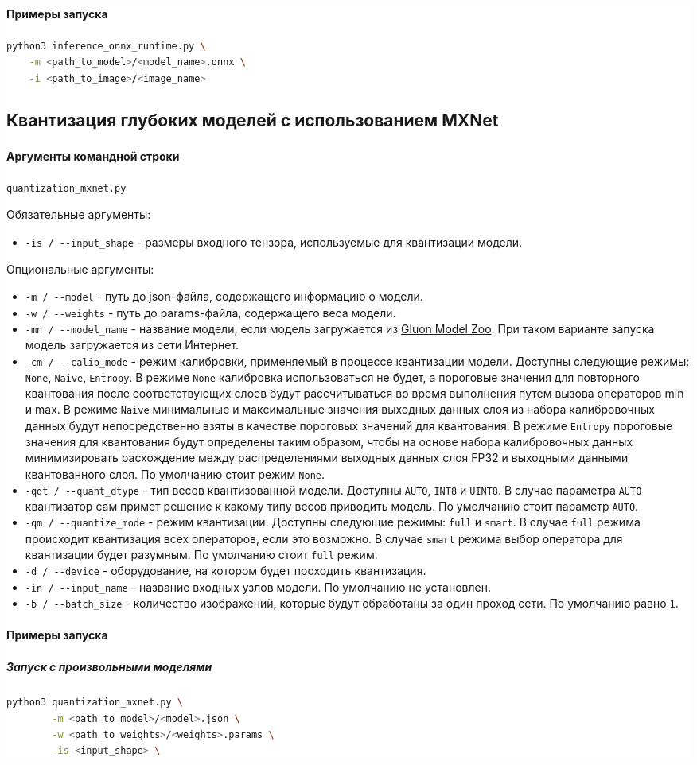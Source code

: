 #### Примеры запуска

```bash
python3 inference_onnx_runtime.py \
    -m <path_to_model>/<model_name>.onnx \
    -i <path_to_image>/<image_name>
```
## Квантизация глубоких моделей с использованием MXNet

#### Аргументы командной строки

```bash
quantization_mxnet.py
```

Обязательные аргументы:

- `-is / --input_shape` - размеры входного тензора, используемые для квантизации модели.

Опциональные аргументы:

- `-m / --model` - путь до json-файла, содержащего информацию о модели.
- `-w / --weights` - путь до params-файла, содержащего веса модели.
- `-mn / --model_name` - название модели, если модель
  загружается из [Gluon Model Zoo][gluon_modelzoo].
  При таком варианте запуска модель загружается из сети Интернет.
- `-cm / --calib_mode` - режим калибровки, применяемый в процессе квантизации модели.
  Доступны следующие режимы: `None`, `Naive`, `Entropy`. В режиме `None`
  калибровка использоваться не будет, а пороговые значения для повторного 
  квантования после соответствующих слоев будут рассчитываться во время выполнения 
  путем вызова операторов min и max. В режиме `Naive` минимальные и максимальные значения 
  выходных данных слоя из набора калибровочных данных будут непосредственно взяты в качестве 
  пороговых значений для квантования. В режиме `Entropy` пороговые значения для квантования будут 
  определены таким образом, чтобы на основе набора калибровочных данных 
  минимизировать расхождение между распределениями выходных данных слоя FP32 и выходными 
  данными квантованного слоя. По умолчанию стоит режим `None`.
- `-qdt / --quant_dtype` - тип весов квантизованной модели. Доступны `AUTO`, `INT8` и `UINT8`.
  В случае параметра `AUTO` квантизатор сам примет решение к какому типу весов приводить модель.
  По умолчанию стоит параметр `AUTO`.
- `-qm / --quantize_mode` - режим квантизации. Доступны следующие режимы: `full` и `smart`.
  В случае `full` режима происходит квантизация всех операторов, если это возможно.
  В случае `smart` режима выбор оператора для квантизации будет разумным.
  По умолчанию стоит `full` режим.
- `-d / --device` - оборудование, на котором будет проходить квантизация.
- `-in / --input_name` - название входных узлов модели. По умолчанию не установлен.
- `-b / --batch_size` - количество изображений, которые будут обработаны
  за один проход сети. По умолчанию равно `1`.

#### Примеры запуска

##### Запуск с произвольными моделями

```bash
python3 quantization_mxnet.py \
        -m <path_to_model>/<model>.json \
        -w <path_to_weights>/<weights>.params \
        -is <input_shape> \ 
```


[execution_providers]: https://onnxruntime.ai/docs/execution-providers
[gluon_modelzoo]: https://cv.gluon.ai/model_zoo/index.html
[tflite_delegates]: https://www.tensorflow.org/lite/performance/delegates
[torchvision]: https://pytorch.org/vision/stable/models.html
[torchvision_models]: https://pytorch.org/vision/0.15/models.html